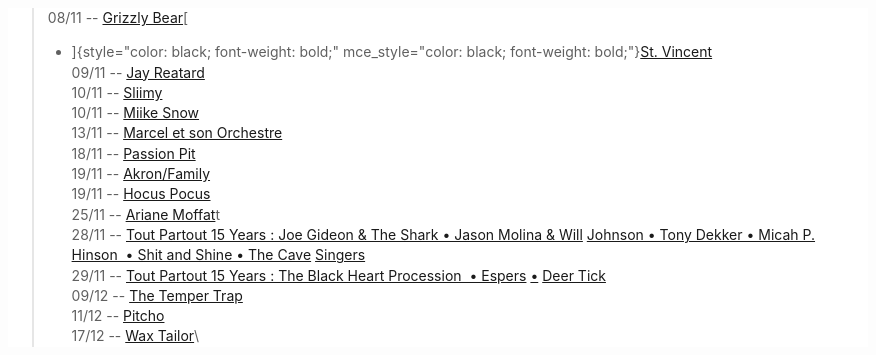 > 08/11 -- [Grizzly
> Bear](http://www.botanique.be/cgi?usr=dsmhurvtj4&lg=fr&pag=877&tab=111&rec=555&frm=350&par=secorig873&id=5484&flux=27868762)[
> + ]{style="color: black; font-weight: bold;"
> mce_style="color: black; font-weight: bold;"}[St. Vincent](http://www.botanique.be/cgi?usr=dsmhurvtj4&lg=fr&pag=877&tab=111&rec=555&frm=350&par=secorig873&id=5484&flux=27868762)\
> 09/11 -- [Jay
> Reatard](http://www.botanique.be/cgi?usr=dsmhurvtj4&lg=fr&pag=877&tab=111&rec=695&frm=350&par=secorig873&id=5489&flux=27868762)\
> 10/11 --
> [Sliimy](http://www.botanique.be/cgi?usr=dsmhurvtj4&lg=fr&pag=877&tab=111&rec=812&frm=350&par=secorig873&id=5480&flux=27868762)\
> 10/11 -- [Miike
> Snow](http://www.botanique.be/cgi?usr=dsmhurvtj4&lg=fr&pag=877&tab=111&rec=820&frm=350&par=secorig873&id=5479&flux=27868762)\
> 13/11 -- [Marcel et son
> Orchestre](http://www.botanique.be/cgi?usr=dsmhurvtj4&lg=fr&pag=877&tab=111&rec=607&frm=350&par=secorig873&id=5482&flux=27868762)\
> 18/11 -- [Passion
> Pit](http://www.botanique.be/cgi?usr=dsmhurvtj4&lg=fr&pag=877&tab=111&rec=650&frm=350&par=secorig873&id=5480&flux=27868762)\
> 19/11 --
> [Akron/Family](http://www.botanique.be/cgi?usr=dsmhurvtj4&lg=fr&pag=877&tab=111&rec=666&frm=350&par=secorig873&id=5487&flux=27868762)\
> 19/11 -- [Hocus
> Pocus](http://www.botanique.be/cgi?usr=dsmhurvtj4&lg=fr&pag=877&tab=111&rec=678&frm=350&par=secorig873&id=5490&flux=27868762)\
> 25/11 -- [Ariane
> Moffat](http://www.botanique.be/cgi?usr=dsmhurvtj4&lg=fr&pag=877&tab=111&rec=680&frm=350&par=secorig873&id=5483&flux=27847013)t\
> 28/11 -- [Tout Partout 15 Years : Joe Gideon & The Shark • Jason
> Molina &
> Will](http://www.botanique.be/cgi?usr=dsmhurvtj4&lg=fr&pag=877&tab=111&rec=727&frm=350&par=secorig873&id=5485&flux=27847013)
> [Johnson • Tony Dekker • Micah P. Hinson  • Shit and Shine • The
> Cave](http://www.botanique.be/cgi?usr=dsmhurvtj4&lg=fr&pag=877&tab=111&rec=727&frm=350&par=secorig873&id=5485&flux=27847013)
> [Singers](http://www.botanique.be/cgi?usr=dsmhurvtj4&lg=fr&pag=877&tab=111&rec=727&frm=350&par=secorig873&id=5485&flux=27847013)\
> 29/11 -- [Tout Partout 15 Years : The Black Heart Procession  •
> Espers](http://www.botanique.be/cgi?usr=dsmhurvtj4&lg=fr&pag=877&tab=111&rec=730&frm=350&par=secorig873&id=5479&flux=27847013)
> [•](http://www.botanique.be/cgi?usr=dsmhurvtj4&lg=fr&pag=877&tab=111&rec=730&frm=350&par=secorig873&id=5479&flux=27847013)
> [Deer
> Tick](http://www.botanique.be/cgi?usr=dsmhurvtj4&lg=fr&pag=877&tab=111&rec=730&frm=350&par=secorig873&id=5479&flux=27847013)\
> 09/12 -- [The Temper
> Trap](http://www.botanique.be/cgi?usr=dsmhurvtj4&lg=fr&pag=877&tab=111&rec=725&frm=350&par=secorig873&id=5483&flux=27847013)\
> 11/12 --
> [Pitcho](http://www.botanique.be/cgi?usr=dsmhurvtj4&lg=fr&pag=877&tab=111&rec=628&frm=350&par=secorig873&id=5485&flux=27847013)\
> 17/12 -- [Wax
> Tailor](http://www.botanique.be/cgi?usr=dsmhurvtj4&lg=fr&pag=877&tab=111&rec=711&frm=350&par=secorig873&id=5478&flux=27847013)\
